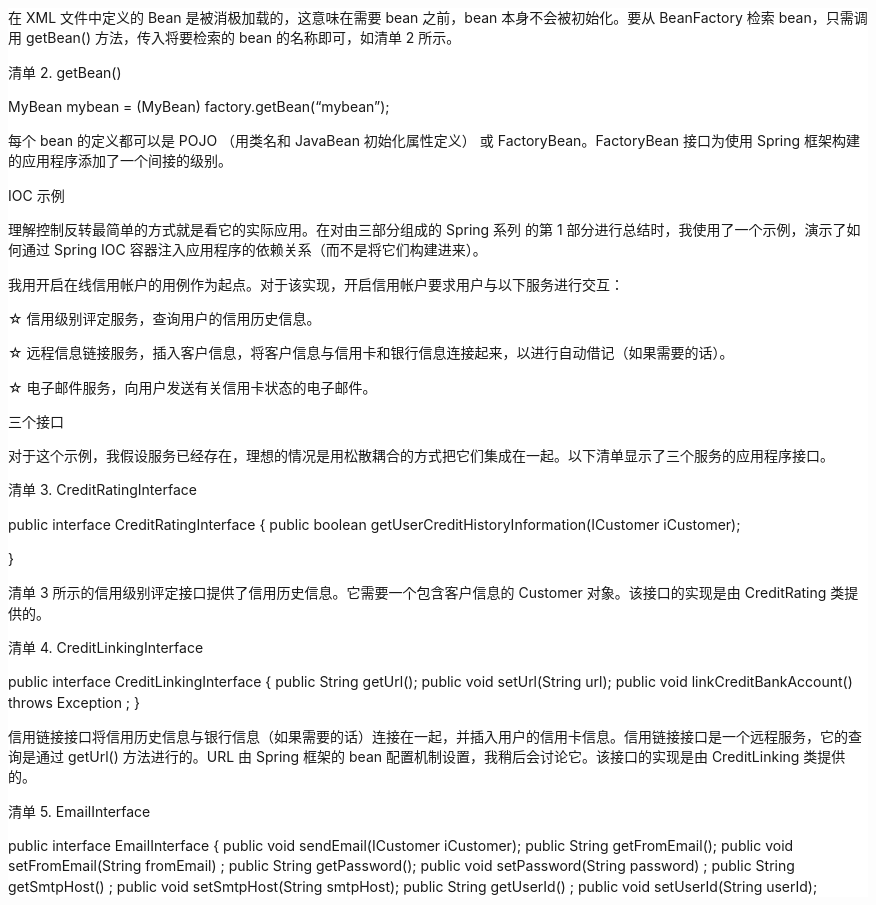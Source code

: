在 XML 文件中定义的 Bean 是被消极加载的，这意味在需要 bean 之前，bean 本身不会被初始化。要从 BeanFactory 检索 bean，只需调用 getBean() 方法，传入将要检索的 bean 的名称即可，如清单 2 所示。

清单 2. getBean()

MyBean mybean = (MyBean) factory.getBean(“mybean”);

每个 bean 的定义都可以是 POJO （用类名和 JavaBean 初始化属性定义） 或 FactoryBean。FactoryBean 接口为使用 Spring 框架构建的应用程序添加了一个间接的级别。

IOC 示例

理解控制反转最简单的方式就是看它的实际应用。在对由三部分组成的 Spring 系列 的第 1 部分进行总结时，我使用了一个示例，演示了如何通过 Spring IOC 容器注入应用程序的依赖关系（而不是将它们构建进来）。

我用开启在线信用帐户的用例作为起点。对于该实现，开启信用帐户要求用户与以下服务进行交互：

☆ 信用级别评定服务，查询用户的信用历史信息。

☆ 远程信息链接服务，插入客户信息，将客户信息与信用卡和银行信息连接起来，以进行自动借记（如果需要的话）。

☆ 电子邮件服务，向用户发送有关信用卡状态的电子邮件。

三个接口

对于这个示例，我假设服务已经存在，理想的情况是用松散耦合的方式把它们集成在一起。以下清单显示了三个服务的应用程序接口。

清单 3. CreditRatingInterface

public interface CreditRatingInterface {
public boolean getUserCreditHistoryInformation(ICustomer iCustomer);

}

清单 3 所示的信用级别评定接口提供了信用历史信息。它需要一个包含客户信息的 Customer 对象。该接口的实现是由 CreditRating 类提供的。

清单 4. CreditLinkingInterface

public interface CreditLinkingInterface {
public String getUrl();
public void setUrl(String url);
public void linkCreditBankAccount() throws Exception ;
}

信用链接接口将信用历史信息与银行信息（如果需要的话）连接在一起，并插入用户的信用卡信息。信用链接接口是一个远程服务，它的查询是通过 getUrl() 方法进行的。URL 由 Spring 框架的 bean 配置机制设置，我稍后会讨论它。该接口的实现是由 CreditLinking 类提供的。

清单 5. EmailInterface

public interface EmailInterface {
public void sendEmail(ICustomer iCustomer);
public String getFromEmail();
public void setFromEmail(String fromEmail) ;
public String getPassword();
public void setPassword(String password) ;
public String getSmtpHost() ;
public void setSmtpHost(String smtpHost);
public String getUserId() ;
public void setUserId(String userId);
